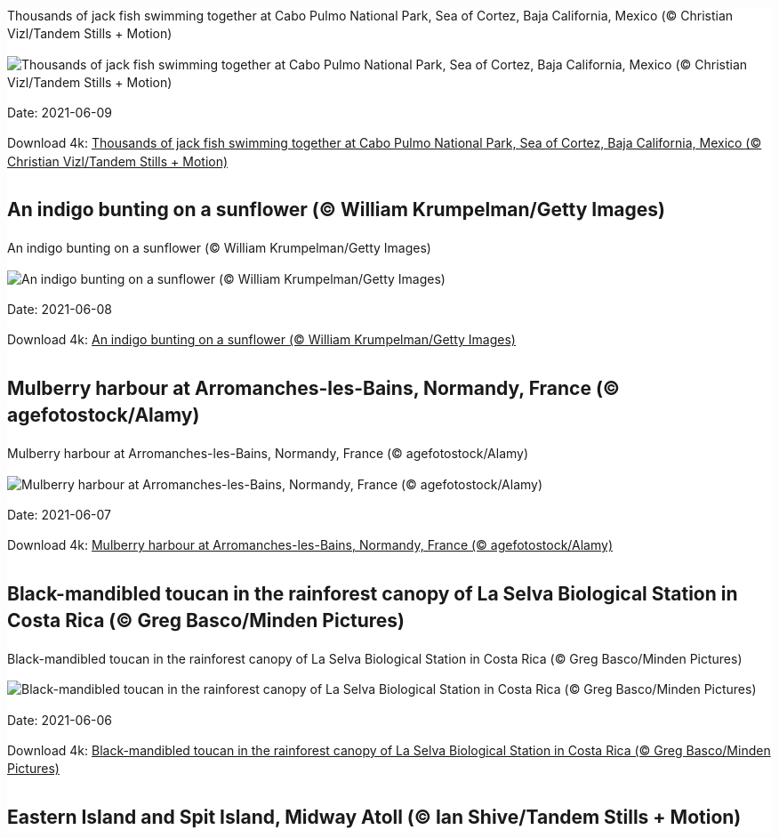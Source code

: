 Thousands of jack fish swimming together at Cabo Pulmo National Park, Sea of Cortez, Baja California, Mexico (© Christian Vizl/Tandem Stills + Motion)

![Thousands of jack fish swimming together at Cabo Pulmo National Park, Sea of Cortez, Baja California, Mexico (© Christian Vizl/Tandem Stills + Motion)](https://bing.com/th?id=OHR.CortezJacks_EN-US4025428525_UHD.jpg&w=1024&h=576)

Date: 2021-06-09

Download 4k: [Thousands of jack fish swimming together at Cabo Pulmo National Park, Sea of Cortez, Baja California, Mexico (© Christian Vizl/Tandem Stills + Motion)](https://bing.com/th?id=OHR.CortezJacks_EN-US4025428525_UHD.jpg)

## An indigo bunting on a sunflower (© William Krumpelman/Getty Images)

An indigo bunting on a sunflower (© William Krumpelman/Getty Images)

![An indigo bunting on a sunflower (© William Krumpelman/Getty Images)](https://bing.com/th?id=OHR.BuntingBird_EN-US8373607335_UHD.jpg&w=1024&h=576)

Date: 2021-06-08

Download 4k: [An indigo bunting on a sunflower (© William Krumpelman/Getty Images)](https://bing.com/th?id=OHR.BuntingBird_EN-US8373607335_UHD.jpg)

## Mulberry harbour at Arromanches-les-Bains, Normandy, France (© agefotostock/Alamy)

Mulberry harbour at Arromanches-les-Bains, Normandy, France (© agefotostock/Alamy)

![Mulberry harbour at Arromanches-les-Bains, Normandy, France (© agefotostock/Alamy)](https://bing.com/th?id=OHR.ArromanchesLesBains_EN-US8268306845_UHD.jpg&w=1024&h=576)

Date: 2021-06-07

Download 4k: [Mulberry harbour at Arromanches-les-Bains, Normandy, France (© agefotostock/Alamy)](https://bing.com/th?id=OHR.ArromanchesLesBains_EN-US8268306845_UHD.jpg)

## Black-mandibled toucan in the rainforest canopy of La Selva Biological Station in Costa Rica (© Greg Basco/Minden Pictures)

Black-mandibled toucan in the rainforest canopy of La Selva Biological Station in Costa Rica (© Greg Basco/Minden Pictures)

![Black-mandibled toucan in the rainforest canopy of La Selva Biological Station in Costa Rica (© Greg Basco/Minden Pictures)](https://bing.com/th?id=OHR.ToucanRainforest_EN-US8174584515_UHD.jpg&w=1024&h=576)

Date: 2021-06-06

Download 4k: [Black-mandibled toucan in the rainforest canopy of La Selva Biological Station in Costa Rica (© Greg Basco/Minden Pictures)](https://bing.com/th?id=OHR.ToucanRainforest_EN-US8174584515_UHD.jpg)

## Eastern Island and Spit Island, Midway Atoll (© Ian Shive/Tandem Stills + Motion)
